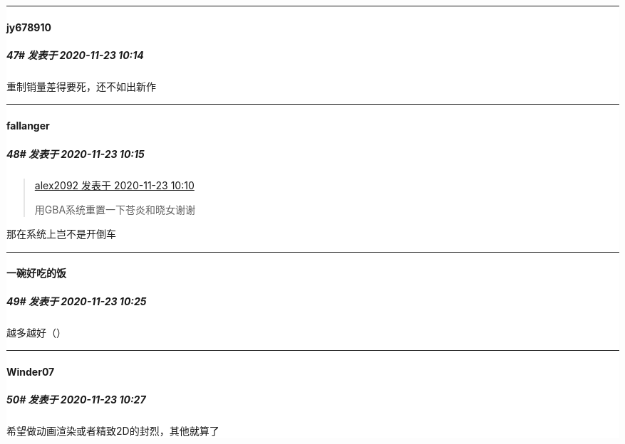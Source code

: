 



*****

####  jy678910  
##### 47#       发表于 2020-11-23 10:14




重制销量差得要死，还不如出新作







*****

####  fallanger  
##### 48#       发表于 2020-11-23 10:15



<blockquote><a href="httphttps://bbs.saraba1st.com/2b/forum.php?mod=redirect&amp;goto=findpost&amp;pid=49489345&amp;ptid=1973745" target="_blank">alex2092 发表于 2020-11-23 10:10</a>

用GBA系统重置一下苍炎和晓女谢谢</blockquote>
那在系统上岂不是开倒车







*****

####  一碗好吃的饭  
##### 49#       发表于 2020-11-23 10:25




越多越好（）







*****

####  Winder07  
##### 50#       发表于 2020-11-23 10:27




希望做动画渲染或者精致2D的封烈，其他就算了





